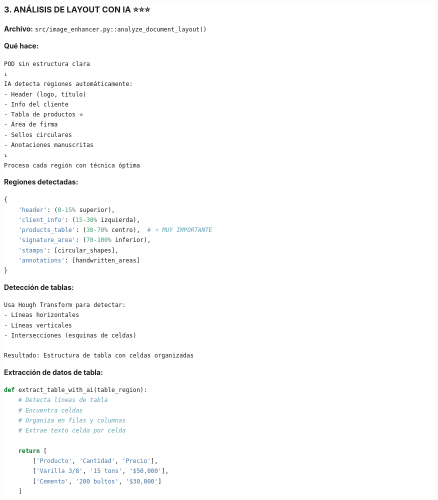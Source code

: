 
### **3. ANÁLISIS DE LAYOUT CON IA** ⭐⭐⭐

**Archivo:** `src/image_enhancer.py::analyze_document_layout()`

**Qué hace:**
```
POD sin estructura clara
↓
IA detecta regiones automáticamente:
- Header (logo, título)
- Info del cliente
- Tabla de productos ⭐
- Área de firma
- Sellos circulares
- Anotaciones manuscritas
↓
Procesa cada región con técnica óptima
```

**Regiones detectadas:**
```python
{
    'header': (0-15% superior),
    'client_info': (15-30% izquierda),
    'products_table': (30-70% centro),  # ⭐ MUY IMPORTANTE
    'signature_area': (70-100% inferior),
    'stamps': [circular_shapes],
    'annotations': [handwritten_areas]
}
```

**Detección de tablas:**
```
Usa Hough Transform para detectar:
- Líneas horizontales
- Líneas verticales
- Intersecciones (esquinas de celdas)

Resultado: Estructura de tabla con celdas organizadas
```

**Extracción de datos de tabla:**
```python
def extract_table_with_ai(table_region):
    # Detecta líneas de tabla
    # Encuentra celdas
    # Organiza en filas y columnas
    # Extrae texto celda por celda
    
    return [
        ['Producto', 'Cantidad', 'Precio'],
        ['Varilla 3/8', '15 tons', '$50,000'],
        ['Cemento', '200 bultos', '$30,000']
    ]
```
